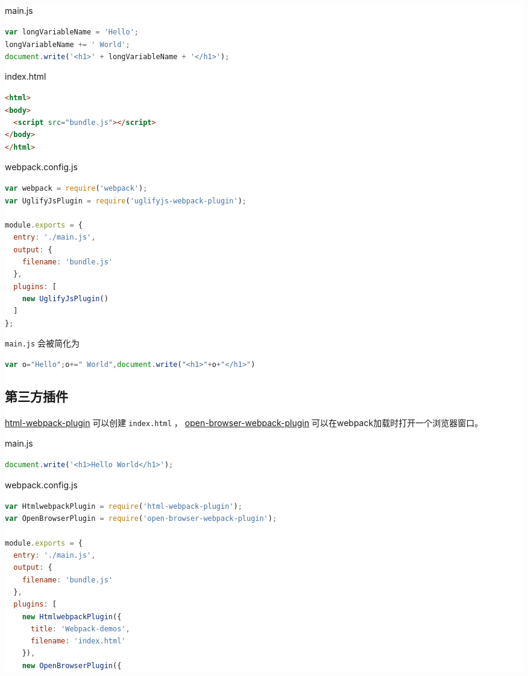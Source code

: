 main.js

```js
var longVariableName = 'Hello';
longVariableName += ' World';
document.write('<h1>' + longVariableName + '</h1>');
```

index.html

```html
<html>
<body>
  <script src="bundle.js"></script>
</body>
</html>
```

webpack.config.js

```js
var webpack = require('webpack');
var UglifyJsPlugin = require('uglifyjs-webpack-plugin');

module.exports = {
  entry: './main.js',
  output: {
    filename: 'bundle.js'
  },
  plugins: [
    new UglifyJsPlugin()
  ]
};
```

`main.js` 会被简化为

```js
var o="Hello";o+=" World",document.write("<h1>"+o+"</h1>")
```

## 第三方插件

[html-webpack-plugin](https://github.com/ampedandwired/html-webpack-plugin) 可以创建 `index.html` ， [open-browser-webpack-plugin](https://github.com/baldore/open-browser-webpack-plugin) 可以在webpack加载时打开一个浏览器窗口。

main.js

```js
document.write('<h1>Hello World</h1>');
```

webpack.config.js

```js
var HtmlwebpackPlugin = require('html-webpack-plugin');
var OpenBrowserPlugin = require('open-browser-webpack-plugin');

module.exports = {
  entry: './main.js',
  output: {
    filename: 'bundle.js'
  },
  plugins: [
    new HtmlwebpackPlugin({
      title: 'Webpack-demos',
      filename: 'index.html'
    }),
    new OpenBrowserPlugin({
```